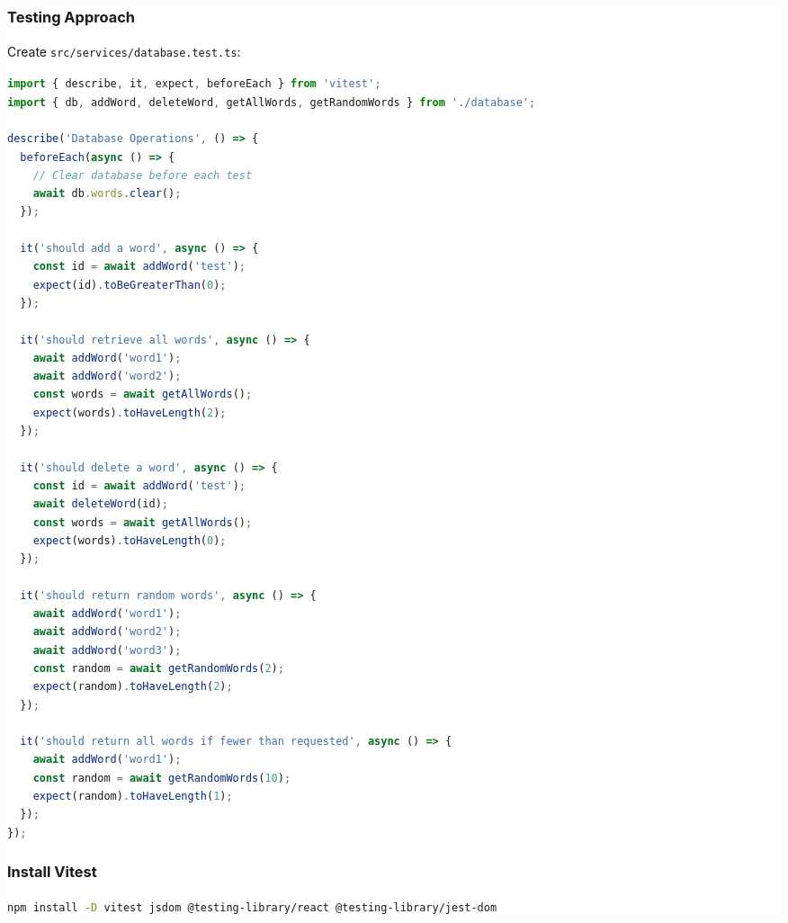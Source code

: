 ### Testing Approach

Create `src/services/database.test.ts`:

```typescript
import { describe, it, expect, beforeEach } from 'vitest';
import { db, addWord, deleteWord, getAllWords, getRandomWords } from './database';

describe('Database Operations', () => {
  beforeEach(async () => {
    // Clear database before each test
    await db.words.clear();
  });

  it('should add a word', async () => {
    const id = await addWord('test');
    expect(id).toBeGreaterThan(0);
  });

  it('should retrieve all words', async () => {
    await addWord('word1');
    await addWord('word2');
    const words = await getAllWords();
    expect(words).toHaveLength(2);
  });

  it('should delete a word', async () => {
    const id = await addWord('test');
    await deleteWord(id);
    const words = await getAllWords();
    expect(words).toHaveLength(0);
  });

  it('should return random words', async () => {
    await addWord('word1');
    await addWord('word2');
    await addWord('word3');
    const random = await getRandomWords(2);
    expect(random).toHaveLength(2);
  });

  it('should return all words if fewer than requested', async () => {
    await addWord('word1');
    const random = await getRandomWords(10);
    expect(random).toHaveLength(1);
  });
});
```

### Install Vitest

```bash
npm install -D vitest jsdom @testing-library/react @testing-library/jest-dom
```
